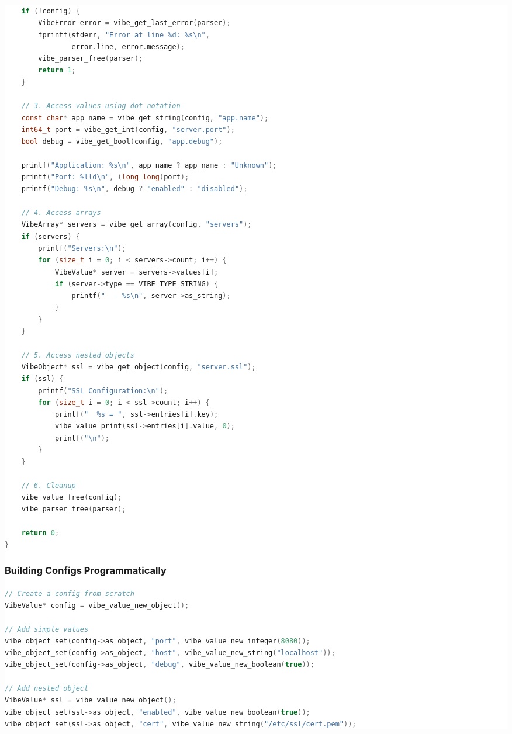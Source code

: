 ```c
    if (!config) {
        VibeError error = vibe_get_last_error(parser);
        fprintf(stderr, "Error at line %d: %s\n", 
                error.line, error.message);
        vibe_parser_free(parser);
        return 1;
    }
    
    // 3. Access values using dot notation
    const char* app_name = vibe_get_string(config, "app.name");
    int64_t port = vibe_get_int(config, "server.port");
    bool debug = vibe_get_bool(config, "app.debug");
    
    printf("Application: %s\n", app_name ? app_name : "Unknown");
    printf("Port: %lld\n", (long long)port);
    printf("Debug: %s\n", debug ? "enabled" : "disabled");
    
    // 4. Access arrays
    VibeArray* servers = vibe_get_array(config, "servers");
    if (servers) {
        printf("Servers:\n");
        for (size_t i = 0; i < servers->count; i++) {
            VibeValue* server = servers->values[i];
            if (server->type == VIBE_TYPE_STRING) {
                printf("  - %s\n", server->as_string);
            }
        }
    }
    
    // 5. Access nested objects
    VibeObject* ssl = vibe_get_object(config, "server.ssl");
    if (ssl) {
        printf("SSL Configuration:\n");
        for (size_t i = 0; i < ssl->count; i++) {
            printf("  %s = ", ssl->entries[i].key);
            vibe_value_print(ssl->entries[i].value, 0);
            printf("\n");
        }
    }
    
    // 6. Cleanup
    vibe_value_free(config);
    vibe_parser_free(parser);
    
    return 0;
}
```

### Building Configs Programmatically

```c
// Create a config from scratch
VibeValue* config = vibe_value_new_object();

// Add simple values
vibe_object_set(config->as_object, "port", vibe_value_new_integer(8080));
vibe_object_set(config->as_object, "host", vibe_value_new_string("localhost"));
vibe_object_set(config->as_object, "debug", vibe_value_new_boolean(true));

// Add nested object
VibeValue* ssl = vibe_value_new_object();
vibe_object_set(ssl->as_object, "enabled", vibe_value_new_boolean(true));
vibe_object_set(ssl->as_object, "cert", vibe_value_new_string("/etc/ssl/cert.pem"));
```